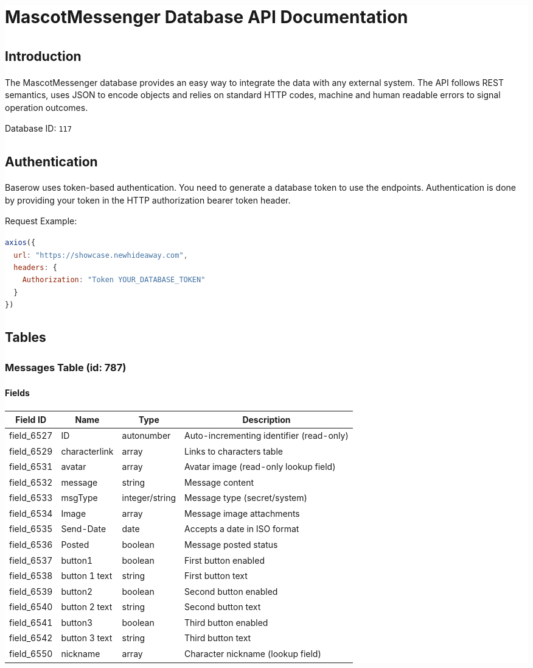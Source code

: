 # MascotMessenger Database API Documentation

## Introduction

The MascotMessenger database provides an easy way to integrate the data with any external system. The API follows REST semantics, uses JSON to encode objects and relies on standard HTTP codes, machine and human readable errors to signal operation outcomes.

Database ID: `117`

## Authentication

Baserow uses token-based authentication. You need to generate a database token to use the endpoints. Authentication is done by providing your token in the HTTP authorization bearer token header.

Request Example:

```javascript
axios({
  url: "https://showcase.newhideaway.com",
  headers: {
    Authorization: "Token YOUR_DATABASE_TOKEN"
  }
})
```

## Tables

### Messages Table (id: 787)

#### Fields

| Field ID | Name | Type | Description |
|----------|------|------|-------------|
| field_6527 | ID | autonumber | Auto-incrementing identifier (read-only) |
| field_6529 | characterlink | array | Links to characters table |
| field_6531 | avatar | array | Avatar image (read-only lookup field) |
| field_6532 | message | string | Message content |
| field_6533 | msgType | integer/string | Message type (secret/system) |
| field_6534 | Image | array | Message image attachments |
| field_6535 | Send-Date | date | Accepts a date in ISO format |
| field_6536 | Posted | boolean | Message posted status |
| field_6537 | button1 | boolean | First button enabled |
| field_6538 | button 1 text | string | First button text |
| field_6539 | button2 | boolean | Second button enabled |
| field_6540 | button 2 text | string | Second button text |
| field_6541 | button3 | boolean | Third button enabled |
| field_6542 | button 3 text | string | Third button text |
| field_6550 | nickname | array | Character nickname (lookup field) |
